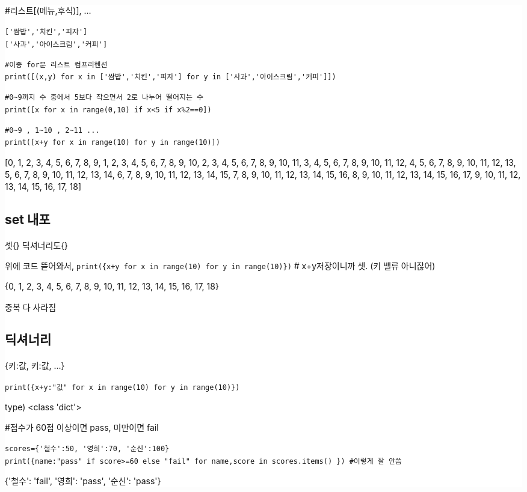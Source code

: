 #리스트[(메뉴,후식)], ...

```
['쌈밥','치킨','피자']
['사과','아이스크림','커피']
```

```
#이중 for문 리스트 컴프리헨션
print([(x,y) for x in ['쌈밥','치킨','피자'] for y in ['사과','아이스크림','커피']])
```



```
#0~9까지 수 중에서 5보다 작으면서 2로 나누어 떨어지는 수
print([x for x in range(0,10) if x<5 if x%2==0])
```



```
#0~9 , 1~10 , 2~11 ...
print([x+y for x in range(10) for y in range(10)])
```

[0, 1, 2, 3, 4, 5, 6, 7, 8, 9, 1, 2, 3, 4, 5, 6, 7, 8, 9, 10, 2, 3, 4, 5, 6, 7, 8, 9, 10, 11, 3, 4, 5, 6, 7, 8, 9, 10, 11, 12, 4, 5, 6, 7, 8, 9, 10, 11, 12, 13, 5, 6, 7, 8, 9, 10, 11, 12, 13, 14, 6, 7, 8, 9, 10, 11, 12, 13, 14, 15, 7, 8, 9, 10, 11, 12, 13, 14, 15, 16, 8, 9, 10, 11, 12, 13, 14, 15, 16, 17, 9, 10, 11, 12, 13, 14, 15, 16, 17, 18]

## set 내포

셋{} 딕셔너리도{}

위에 코드 뜯어와서, `print({x+y for x in range(10) for y in range(10)})`  # x+y저장이니까 셋. (키 밸류 아니잖어)

{0, 1, 2, 3, 4, 5, 6, 7, 8, 9, 10, 11, 12, 13, 14, 15, 16, 17, 18}

중복 다 사라짐

## 딕셔너리

{키:값, 키:값, ...}

```
print({x+y:"값" for x in range(10) for y in range(10)})
```

type) <class 'dict'>



#점수가 60점 이상이면 pass, 미만이면 fail

```
scores={'철수':50, '영희':70, '순신':100}
print({name:"pass" if score>=60 else "fail" for name,score in scores.items() }) #이렇게 잘 안씀
```

{'철수': 'fail', '영희': 'pass', '순신': 'pass'}
